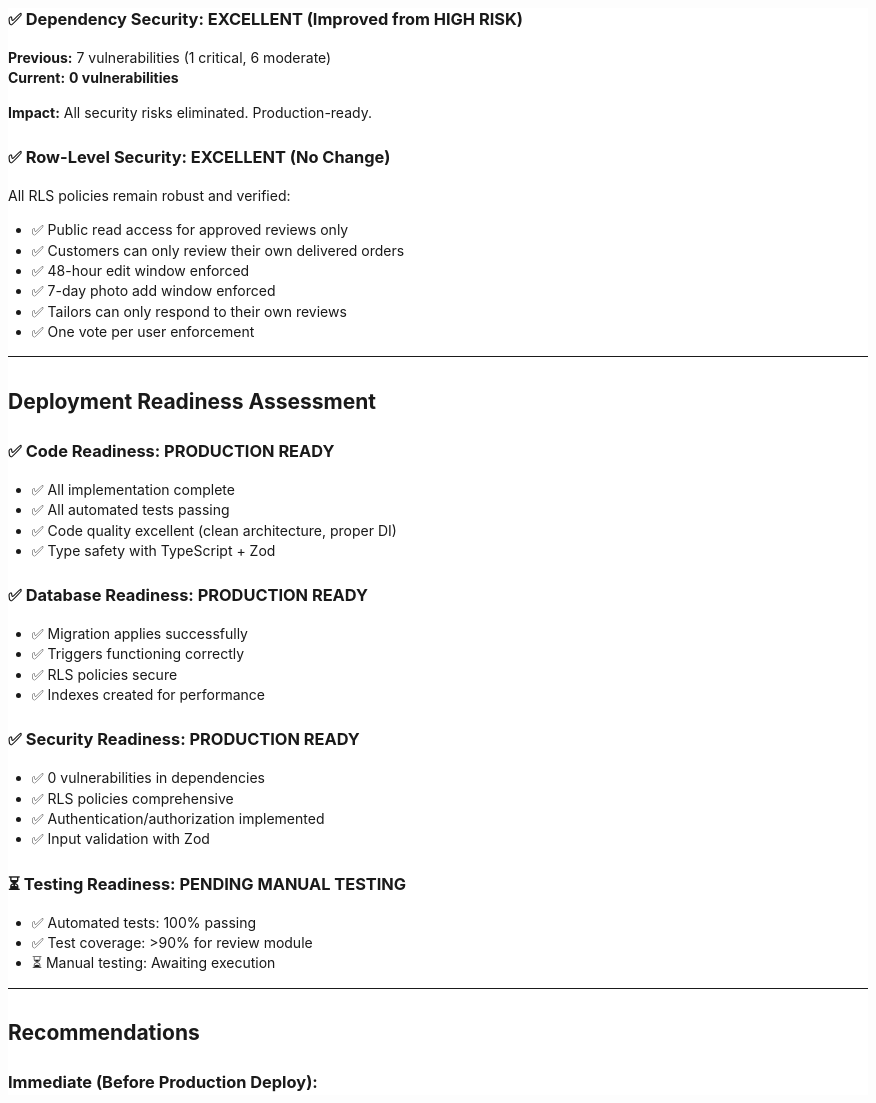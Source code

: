 ### ✅ Dependency Security: EXCELLENT (Improved from HIGH RISK)

**Previous:** 7 vulnerabilities (1 critical, 6 moderate)  
**Current:** **0 vulnerabilities**

**Impact:** All security risks eliminated. Production-ready.

### ✅ Row-Level Security: EXCELLENT (No Change)

All RLS policies remain robust and verified:
- ✅ Public read access for approved reviews only
- ✅ Customers can only review their own delivered orders
- ✅ 48-hour edit window enforced
- ✅ 7-day photo add window enforced
- ✅ Tailors can only respond to their own reviews
- ✅ One vote per user enforcement

---

## Deployment Readiness Assessment

### ✅ Code Readiness: **PRODUCTION READY**
- ✅ All implementation complete
- ✅ All automated tests passing
- ✅ Code quality excellent (clean architecture, proper DI)
- ✅ Type safety with TypeScript + Zod

### ✅ Database Readiness: **PRODUCTION READY**
- ✅ Migration applies successfully
- ✅ Triggers functioning correctly
- ✅ RLS policies secure
- ✅ Indexes created for performance

### ✅ Security Readiness: **PRODUCTION READY**
- ✅ 0 vulnerabilities in dependencies
- ✅ RLS policies comprehensive
- ✅ Authentication/authorization implemented
- ✅ Input validation with Zod

### ⏳ Testing Readiness: **PENDING MANUAL TESTING**
- ✅ Automated tests: 100% passing
- ✅ Test coverage: >90% for review module
- ⏳ Manual testing: Awaiting execution

---

## Recommendations

### Immediate (Before Production Deploy):
